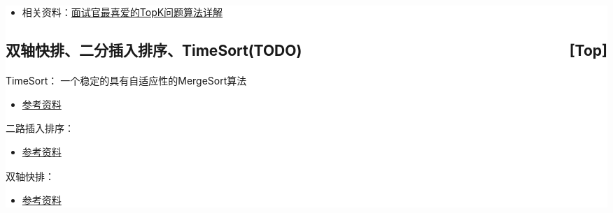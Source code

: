 - 相关资料：[面试官最喜爱的TopK问题算法详解](https://zhuanlan.zhihu.com/p/76734219)

## <a name="21">双轴快排、二分插入排序、TimeSort(TODO)</a><a style="float:right;text-decoration:none;" href="#index">[Top]</a>

TimeSort： 一个稳定的具有自适应性的MergeSort算法

- [参考资料](https://mp.weixin.qq.com/s?__biz=MzI2MTY0OTg2Nw==&mid=2247483816&idx=1&sn=079af3d70efcb68efa7400f09decb59c&chksm=ea56650cdd21ec1ace7c8fd168d62feb636e4b32f9a4d90329fe479489d8e7a70e612df8920b&token=2074049324&lang=zh_CN#rd)

二路插入排序：

- [参考资料](https://mp.weixin.qq.com/s/TRO3FOKT90Mpvn3hQWVBAQ)

双轴快排：

- [参考资料](https://www.cnblogs.com/nullzx/p/5880191.html)
